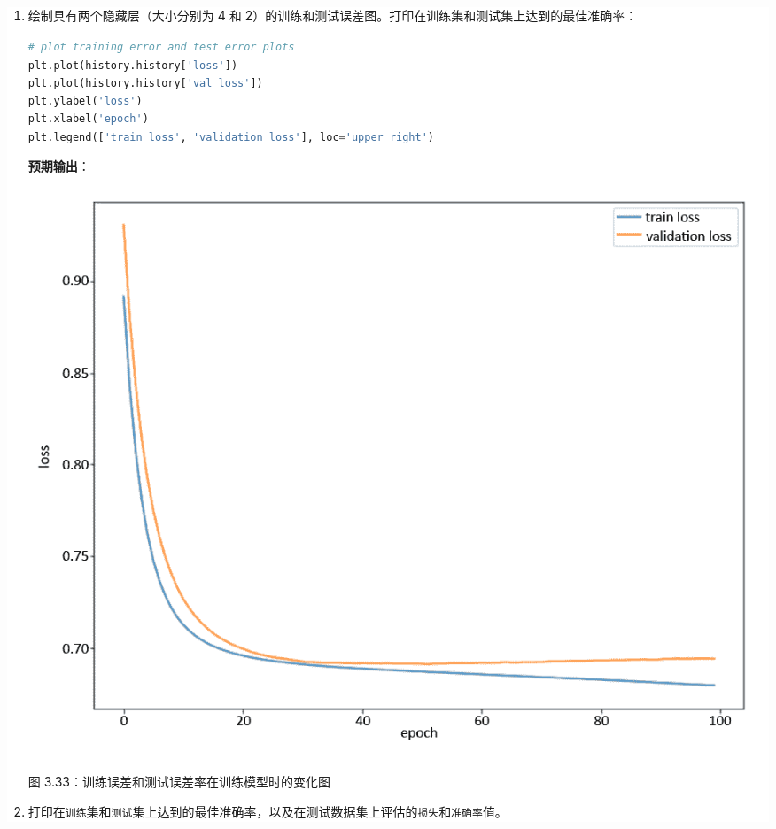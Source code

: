 1.  绘制具有两个隐藏层（大小分别为 4 和 2）的训练和测试误差图。打印在训练集和测试集上达到的最佳准确率：

    ```py
    # plot training error and test error plots 
    plt.plot(history.history['loss'])
    plt.plot(history.history['val_loss'])
    plt.ylabel('loss')
    plt.xlabel('epoch')
    plt.legend(['train loss', 'validation loss'], loc='upper right')
    ```

    **预期输出**：

    ![图 3.33：训练误差和测试误差率在训练模型时的变化图    ](img/B15777_03_33.jpg)

    图 3.33：训练误差和测试误差率在训练模型时的变化图

1.  打印在`训练`集和`测试`集上达到的最佳准确率，以及在测试数据集上评估的`损失`和`准确率`值。
